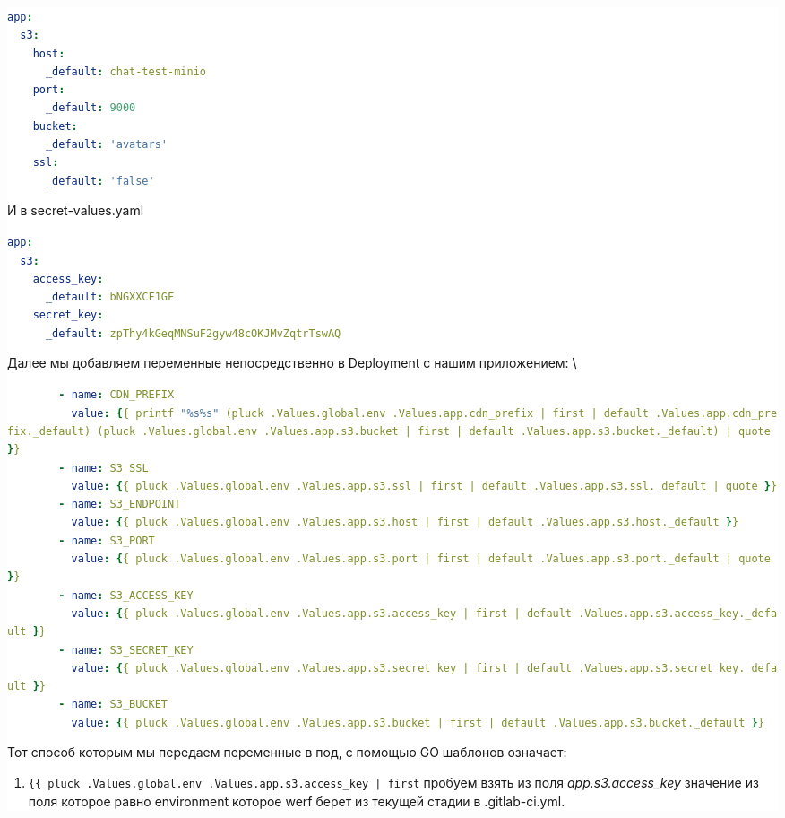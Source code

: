 
```yaml
app:
  s3:
    host:
      _default: chat-test-minio
    port:
      _default: 9000
    bucket:
      _default: 'avatars'
    ssl:
      _default: 'false'
```
И в secret-values.yaml

```yaml
app:
  s3:
    access_key:
      _default: bNGXXCF1GF
    secret_key:
      _default: zpThy4kGeqMNSuF2gyw48cOKJMvZqtrTswAQ
```
Далее мы добавляем переменные непосредственно в Deployment с нашим приложением: \



```yaml
        - name: CDN_PREFIX
          value: {{ printf "%s%s" (pluck .Values.global.env .Values.app.cdn_prefix | first | default .Values.app.cdn_prefix._default) (pluck .Values.global.env .Values.app.s3.bucket | first | default .Values.app.s3.bucket._default) | quote }}
        - name: S3_SSL
          value: {{ pluck .Values.global.env .Values.app.s3.ssl | first | default .Values.app.s3.ssl._default | quote }}
        - name: S3_ENDPOINT
          value: {{ pluck .Values.global.env .Values.app.s3.host | first | default .Values.app.s3.host._default }}
        - name: S3_PORT
          value: {{ pluck .Values.global.env .Values.app.s3.port | first | default .Values.app.s3.port._default | quote }}
        - name: S3_ACCESS_KEY
          value: {{ pluck .Values.global.env .Values.app.s3.access_key | first | default .Values.app.s3.access_key._default }}
        - name: S3_SECRET_KEY
          value: {{ pluck .Values.global.env .Values.app.s3.secret_key | first | default .Values.app.s3.secret_key._default }}
        - name: S3_BUCKET
          value: {{ pluck .Values.global.env .Values.app.s3.bucket | first | default .Values.app.s3.bucket._default }}
```
Тот способ которым мы передаем переменные в под, с помощью GO шаблонов означает:
  1. `{{ pluck .Values.global.env .Values.app.s3.access_key | first` пробуем взять из поля _app.s3.access_key_ значение из поля которое равно environment которое werf берет из текущей стадии в .gitlab-ci.yml.
